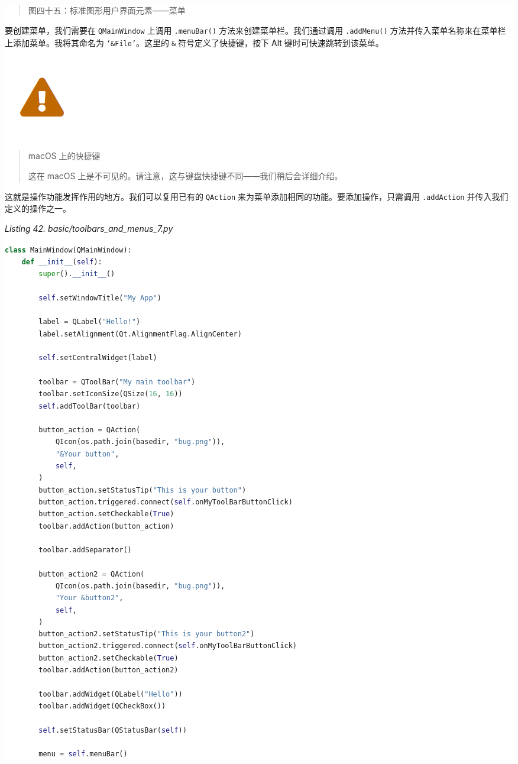 > 图四十五：标准图形用户界面元素——菜单

要创建菜单，我们需要在 `QMainWindow` 上调用 `.menuBar()` 方法来创建菜单栏。我们通过调用 `.addMenu()` 方法并传入菜单名称来在菜单栏上添加菜单。我将其命名为 `‘&File’`。这里的 `&` 符号定义了快捷键，按下 Alt 键时可快速跳转到该菜单。

![caution](caution.png)

> macOS 上的快捷键
>
> 这在 macOS 上是不可见的。请注意，这与键盘快捷键不同——我们稍后会详细介绍。

这就是操作功能发挥作用的地方。我们可以复用已有的 `QAction` 来为菜单添加相同的功能。要添加操作，只需调用 `.addAction` 并传入我们定义的操作之一。

*Listing 42. basic/toolbars_and_menus_7.py*

```python
class MainWindow(QMainWindow):
    def __init__(self):
        super().__init__()

        self.setWindowTitle("My App")

        label = QLabel("Hello!")
        label.setAlignment(Qt.AlignmentFlag.AlignCenter)

        self.setCentralWidget(label)

        toolbar = QToolBar("My main toolbar")
        toolbar.setIconSize(QSize(16, 16))
        self.addToolBar(toolbar)

        button_action = QAction(
            QIcon(os.path.join(basedir, "bug.png")),
            "&Your button",
            self,
        )
        button_action.setStatusTip("This is your button")
        button_action.triggered.connect(self.onMyToolBarButtonClick)
        button_action.setCheckable(True)
        toolbar.addAction(button_action)

        toolbar.addSeparator()

        button_action2 = QAction(
            QIcon(os.path.join(basedir, "bug.png")),
            "Your &button2",
            self,
        )
        button_action2.setStatusTip("This is your button2")
        button_action2.triggered.connect(self.onMyToolBarButtonClick)
        button_action2.setCheckable(True)
        toolbar.addAction(button_action2)

        toolbar.addWidget(QLabel("Hello"))
        toolbar.addWidget(QCheckBox())
        
        self.setStatusBar(QStatusBar(self))
        
        menu = self.menuBar()
```